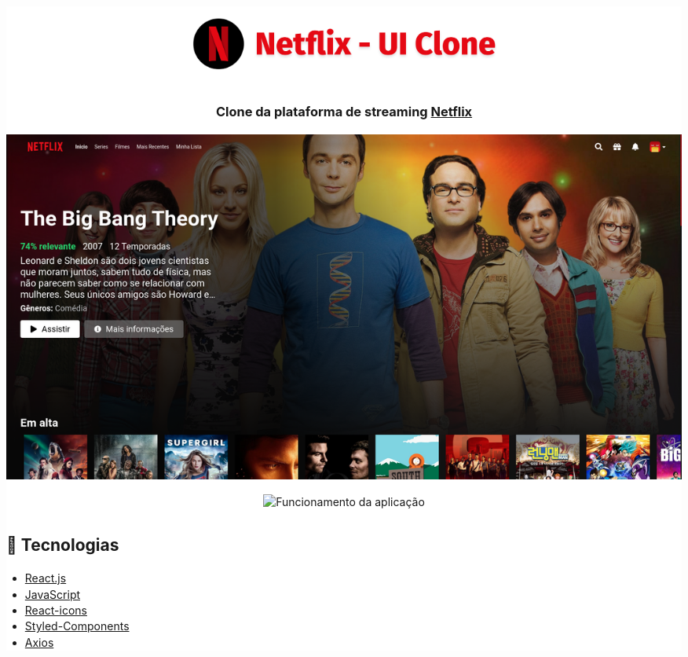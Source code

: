 <p align="center">
  <img alt="NetflixClone" title="NetflixClone" src=".github/logo.svg" width="400px" />
</p>

<h3 align = "center" fontSize="60px">
  Clone da plataforma de streaming <a href="https://www.netflix.com/">Netflix</a>
</h3>

<p align="center">
  <img alt="Interface da aplicação" src=".github/screenshot.png" width="100%">
</p>

<p align="center">
  <img alt="Funcionamento da aplicação" src=".github/demo.gif" width="100%">
</p>

## :rocket: Tecnologias

-  [React.js](https://pt-br.reactjs.org/)
-  [JavaScript](https://www.javascript.com/)
-  [React-icons](https://react-icons.netlify.com/)
-  [Styled-Components](https://styled-components.com/)
-  [Axios](https://github.com/axios/axios)
